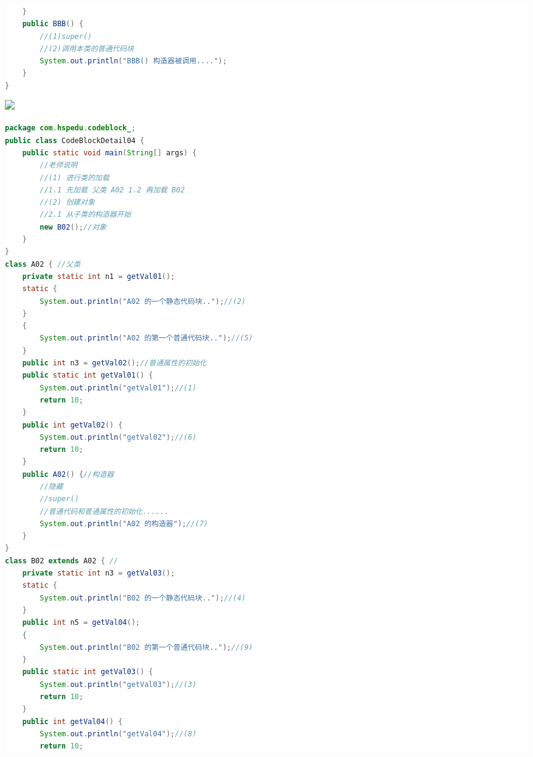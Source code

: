 ```java
	}
	public BBB() { 
		//(1)super() 
		//(2)调用本类的普通代码块 
		System.out.println("BBB() 构造器被调用...."); 
	} 
}
```

![](https://img-blog.csdnimg.cn/407d575aae9741fca1fb272fefe41f8b.png)

```java
package com.hspedu.codeblock_;
public class CodeBlockDetail04 { 
	public static void main(String[] args) { 
		//老师说明 
		//(1) 进行类的加载 
		//1.1 先加载 父类 A02 1.2 再加载 B02 
		//(2) 创建对象 
		//2.1 从子类的构造器开始 
		new B02();//对象 
	} 
}
class A02 { //父类 
	private static int n1 = getVal01(); 
	static {
		System.out.println("A02 的一个静态代码块..");//(2) 
	}
	{ 
		System.out.println("A02 的第一个普通代码块..");//(5) 
	}
	public int n3 = getVal02();//普通属性的初始化 
	public static int getVal01() { 
		System.out.println("getVal01");//(1) 
		return 10; 
	}
	public int getVal02() { 
		System.out.println("getVal02");//(6) 
		return 10; 
	}
	public A02() {//构造器 
		//隐藏 
		//super() 
		//普通代码和普通属性的初始化...... 
		System.out.println("A02 的构造器");//(7) 
	} 
}
class B02 extends A02 { // 
	private static int n3 = getVal03(); 
	static {
		System.out.println("B02 的一个静态代码块..");//(4) 
	}
	public int n5 = getVal04();
	{ 
		System.out.println("B02 的第一个普通代码块..");//(9)
	}
	public static int getVal03() { 
		System.out.println("getVal03");//(3) 
		return 10; 
	}
	public int getVal04() { 
		System.out.println("getVal04");//(8) 
		return 10; 
```